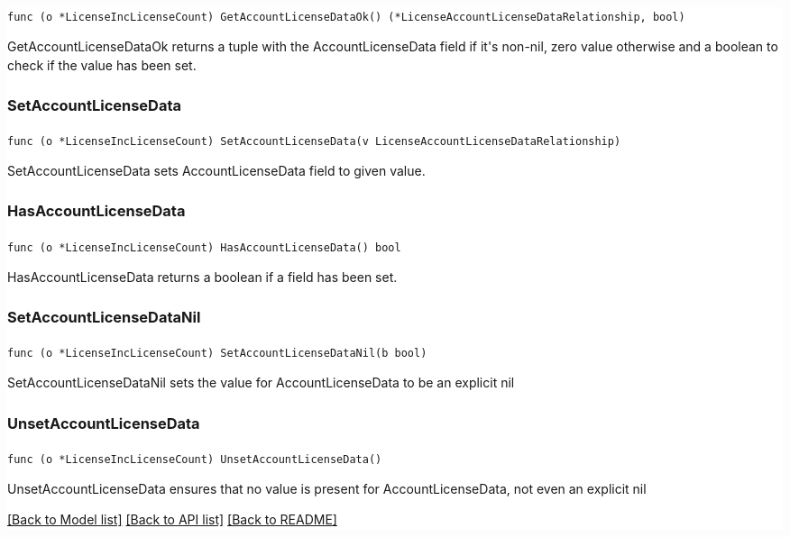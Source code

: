 `func (o *LicenseIncLicenseCount) GetAccountLicenseDataOk() (*LicenseAccountLicenseDataRelationship, bool)`

GetAccountLicenseDataOk returns a tuple with the AccountLicenseData field if it's non-nil, zero value otherwise
and a boolean to check if the value has been set.

### SetAccountLicenseData

`func (o *LicenseIncLicenseCount) SetAccountLicenseData(v LicenseAccountLicenseDataRelationship)`

SetAccountLicenseData sets AccountLicenseData field to given value.

### HasAccountLicenseData

`func (o *LicenseIncLicenseCount) HasAccountLicenseData() bool`

HasAccountLicenseData returns a boolean if a field has been set.

### SetAccountLicenseDataNil

`func (o *LicenseIncLicenseCount) SetAccountLicenseDataNil(b bool)`

 SetAccountLicenseDataNil sets the value for AccountLicenseData to be an explicit nil

### UnsetAccountLicenseData
`func (o *LicenseIncLicenseCount) UnsetAccountLicenseData()`

UnsetAccountLicenseData ensures that no value is present for AccountLicenseData, not even an explicit nil

[[Back to Model list]](../README.md#documentation-for-models) [[Back to API list]](../README.md#documentation-for-api-endpoints) [[Back to README]](../README.md)


